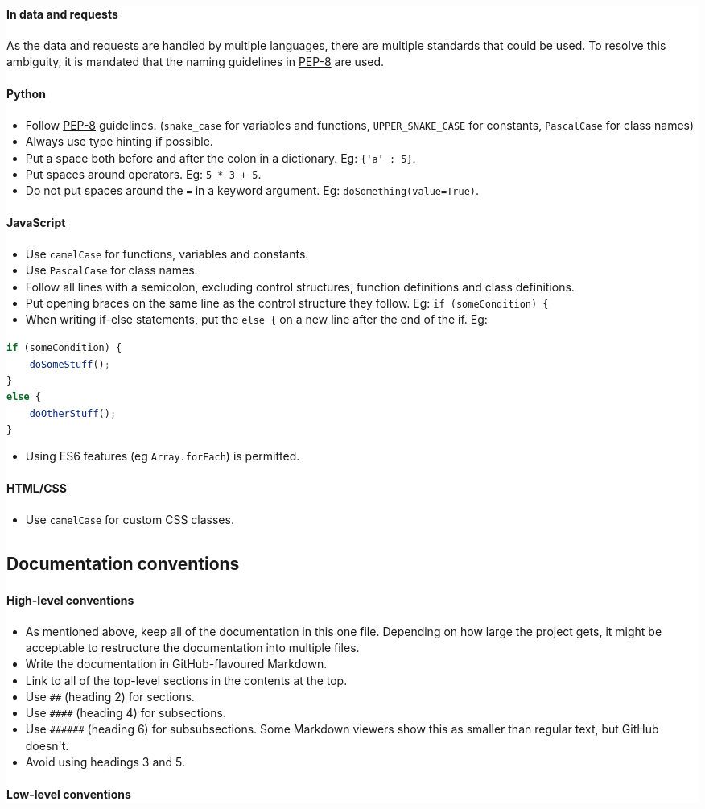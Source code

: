 #### In data and requests

As the data and requests are handled by multiple languages, there are multiple standards that could be used. To resolve this ambiguity, it is mandated that the naming guidelines in [PEP-8](https://www.python.org/dev/peps/pep-0008/) are used. 

#### Python

- Follow [PEP-8](https://www.python.org/dev/peps/pep-0008/) guidelines. (`snake_case` for variables and functions, `UPPER_SNAKE_CASE` for constants, `PascalCase` for class names)
- Always use type hinting if possible.
- Put a space both before and after the colon in a dictionary. Eg: `{'a' : 5}`.
- Put spaces around operators. Eg: `5 * 3 + 5`.
- Do not put spaces around the `=` in a keyword argument. Eg: `doSomething(value=True)`.

#### JavaScript

- Use `camelCase` for functions, variables and constants.
- Use `PascalCase` for class names.
- Follow all lines with a semicolon, excluding control structures, function definitions and class definitions.
- Put opening braces on the same line as the control structure they follow. Eg: `if (someCondition) {`
- When writing if-else statements, put the `else {` on a new line after the end of the if. Eg:
```javascript
if (someCondition) {
    doSomeStuff();
}
else {
    doOtherStuff();
}
```
- Using ES6 features (eg `Array.forEach`) is permitted.

#### HTML/CSS
- Use `camelCase` for custom CSS classes.

## Documentation conventions

#### High-level conventions

- As mentioned above, keep all of the documentation in this one file. Depending on how large the project gets, it might be acceptable to restructure the documentation into multiple files.
- Write the documentation in GitHub-flavoured Markdown.
- Link to all of the top-level sections in the contents at the top.
- Use `##` (heading 2) for sections.
- Use `####` (heading 4) for subsections.
- Use `######` (heading 6) for subsubsections. Some Markdown viewers show this as smaller than regular text, but GitHub doesn't.
- Avoid using headings 3 and 5.

#### Low-level conventions
